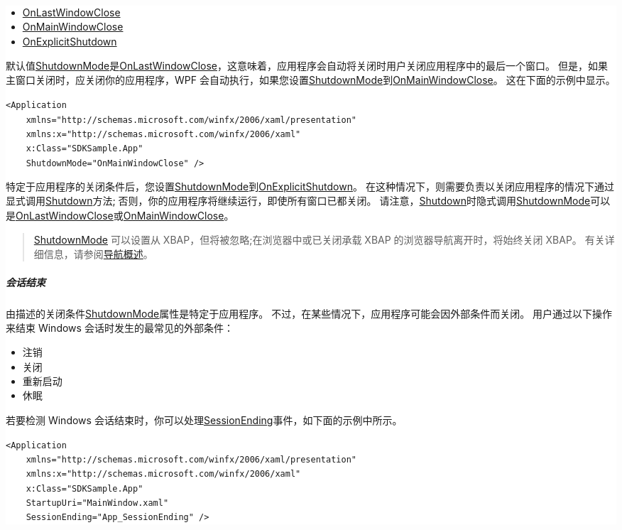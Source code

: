 - [OnLastWindowClose](https://docs.microsoft.com/zh-cn/dotnet/api/system.windows.shutdownmode#System_Windows_ShutdownMode_OnLastWindowClose)
- [OnMainWindowClose](https://docs.microsoft.com/zh-cn/dotnet/api/system.windows.shutdownmode#System_Windows_ShutdownMode_OnMainWindowClose)
- [OnExplicitShutdown](https://docs.microsoft.com/zh-cn/dotnet/api/system.windows.shutdownmode#System_Windows_ShutdownMode_OnExplicitShutdown)

默认值[ShutdownMode](https://docs.microsoft.com/zh-cn/dotnet/api/system.windows.application.shutdownmode)是[OnLastWindowClose](https://docs.microsoft.com/zh-cn/dotnet/api/system.windows.shutdownmode#System_Windows_ShutdownMode_OnLastWindowClose)，这意味着，应用程序会自动将关闭时用户关闭应用程序中的最后一个窗口。 但是，如果主窗口关闭时，应关闭你的应用程序，WPF 会自动执行，如果您设置[ShutdownMode](https://docs.microsoft.com/zh-cn/dotnet/api/system.windows.application.shutdownmode)到[OnMainWindowClose](https://docs.microsoft.com/zh-cn/dotnet/api/system.windows.shutdownmode#System_Windows_ShutdownMode_OnMainWindowClose)。 这在下面的示例中显示。

```xaml
<Application
    xmlns="http://schemas.microsoft.com/winfx/2006/xaml/presentation"
    xmlns:x="http://schemas.microsoft.com/winfx/2006/xaml"
    x:Class="SDKSample.App"
    ShutdownMode="OnMainWindowClose" />
```

特定于应用程序的关闭条件后，您设置[ShutdownMode](https://docs.microsoft.com/zh-cn/dotnet/api/system.windows.application.shutdownmode)到[OnExplicitShutdown](https://docs.microsoft.com/zh-cn/dotnet/api/system.windows.shutdownmode#System_Windows_ShutdownMode_OnExplicitShutdown)。 在这种情况下，则需要负责以关闭应用程序的情况下通过显式调用[Shutdown](https://docs.microsoft.com/zh-cn/dotnet/api/system.windows.application.shutdown)方法; 否则，你的应用程序将继续运行，即使所有窗口已都关闭。 请注意，[Shutdown](https://docs.microsoft.com/zh-cn/dotnet/api/system.windows.application.shutdown)时隐式调用[ShutdownMode](https://docs.microsoft.com/zh-cn/dotnet/api/system.windows.application.shutdownmode)可以是[OnLastWindowClose](https://docs.microsoft.com/zh-cn/dotnet/api/system.windows.shutdownmode#System_Windows_ShutdownMode_OnLastWindowClose)或[OnMainWindowClose](https://docs.microsoft.com/zh-cn/dotnet/api/system.windows.shutdownmode#System_Windows_ShutdownMode_OnMainWindowClose)。

> [ShutdownMode](https://docs.microsoft.com/zh-cn/dotnet/api/system.windows.application.shutdownmode) 可以设置从 XBAP，但将被忽略;在浏览器中或已关闭承载 XBAP 的浏览器导航离开时，将始终关闭 XBAP。 有关详细信息，请参阅[导航概述](https://docs.microsoft.com/zh-cn/dotnet/framework/wpf/app-development/navigation-overview)。

##### 会话结束

由描述的关闭条件[ShutdownMode](https://docs.microsoft.com/zh-cn/dotnet/api/system.windows.application.shutdownmode)属性是特定于应用程序。 不过，在某些情况下，应用程序可能会因外部条件而关闭。 用户通过以下操作来结束 Windows 会话时发生的最常见的外部条件：

- 注销
- 关闭
- 重新启动
- 休眠

若要检测 Windows 会话结束时，你可以处理[SessionEnding](https://docs.microsoft.com/zh-cn/dotnet/api/system.windows.application.sessionending)事件，如下面的示例中所示。

```xaml
<Application 
    xmlns="http://schemas.microsoft.com/winfx/2006/xaml/presentation"
    xmlns:x="http://schemas.microsoft.com/winfx/2006/xaml"
    x:Class="SDKSample.App"
    StartupUri="MainWindow.xaml"
    SessionEnding="App_SessionEnding" />
```

